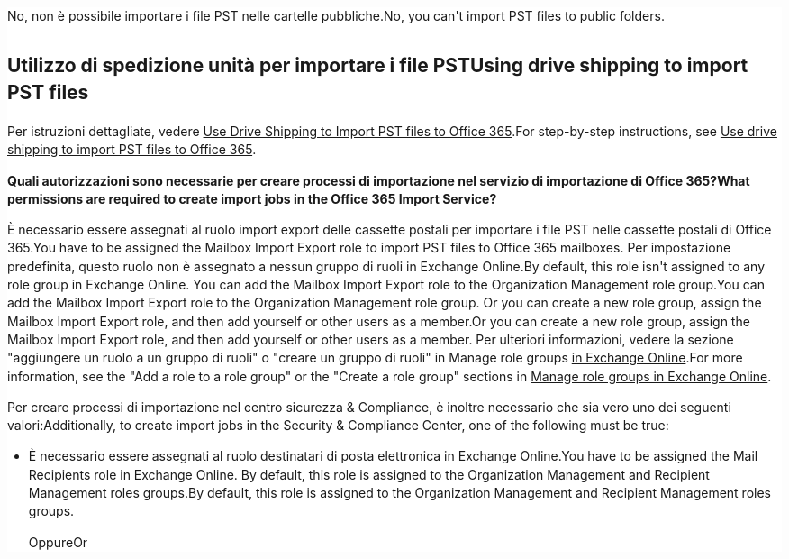 <span data-ttu-id="d45f5-162">No, non è possibile importare i file PST nelle cartelle pubbliche.</span><span class="sxs-lookup"><span data-stu-id="d45f5-162">No, you can't import PST files to public folders.</span></span>
  
## <a name="using-drive-shipping-to-import-pst-files"></a><span data-ttu-id="d45f5-163">Utilizzo di spedizione unità per importare i file PST</span><span class="sxs-lookup"><span data-stu-id="d45f5-163">Using drive shipping to import PST files</span></span>

<span data-ttu-id="d45f5-164">Per istruzioni dettagliate, vedere [Use Drive Shipping to Import PST files to Office 365](use-drive-shipping-to-import-pst-files-to-office-365.md).</span><span class="sxs-lookup"><span data-stu-id="d45f5-164">For step-by-step instructions, see [Use drive shipping to import PST files to Office 365](use-drive-shipping-to-import-pst-files-to-office-365.md).</span></span>
  
 <span data-ttu-id="d45f5-165">**Quali autorizzazioni sono necessarie per creare processi di importazione nel servizio di importazione di Office 365?**</span><span class="sxs-lookup"><span data-stu-id="d45f5-165">**What permissions are required to create import jobs in the Office 365 Import Service?**</span></span>
  
<span data-ttu-id="d45f5-166">È necessario essere assegnati al ruolo import export delle cassette postali per importare i file PST nelle cassette postali di Office 365.</span><span class="sxs-lookup"><span data-stu-id="d45f5-166">You have to be assigned the Mailbox Import Export role to import PST files to Office 365 mailboxes.</span></span> <span data-ttu-id="d45f5-167">Per impostazione predefinita, questo ruolo non è assegnato a nessun gruppo di ruoli in Exchange Online.</span><span class="sxs-lookup"><span data-stu-id="d45f5-167">By default, this role isn't assigned to any role group in Exchange Online.</span></span> <span data-ttu-id="d45f5-168">You can add the Mailbox Import Export role to the Organization Management role group.</span><span class="sxs-lookup"><span data-stu-id="d45f5-168">You can add the Mailbox Import Export role to the Organization Management role group.</span></span> <span data-ttu-id="d45f5-169">Or you can create a new role group, assign the Mailbox Import Export role, and then add yourself or other users as a member.</span><span class="sxs-lookup"><span data-stu-id="d45f5-169">Or you can create a new role group, assign the Mailbox Import Export role, and then add yourself or other users as a member.</span></span> <span data-ttu-id="d45f5-170">Per ulteriori informazioni, vedere la sezione "aggiungere un ruolo a un gruppo di ruoli" o "creare un gruppo di ruoli" in Manage role groups [in Exchange Online](https://go.microsoft.com/fwlink/p/?LinkId=730688).</span><span class="sxs-lookup"><span data-stu-id="d45f5-170">For more information, see the "Add a role to a role group" or the "Create a role group" sections in [Manage role groups in Exchange Online](https://go.microsoft.com/fwlink/p/?LinkId=730688).</span></span>
  
<span data-ttu-id="d45f5-171">Per creare processi di importazione nel centro sicurezza & Compliance, è inoltre necessario che sia vero uno dei seguenti valori:</span><span class="sxs-lookup"><span data-stu-id="d45f5-171">Additionally, to create import jobs in the Security & Compliance Center, one of the following must be true:</span></span>
  
- <span data-ttu-id="d45f5-172">È necessario essere assegnati al ruolo destinatari di posta elettronica in Exchange Online.</span><span class="sxs-lookup"><span data-stu-id="d45f5-172">You have to be assigned the Mail Recipients role in Exchange Online.</span></span> <span data-ttu-id="d45f5-173">By default, this role is assigned to the Organization Management and Recipient Management roles groups.</span><span class="sxs-lookup"><span data-stu-id="d45f5-173">By default, this role is assigned to the Organization Management and Recipient Management roles groups.</span></span>
    
    <span data-ttu-id="d45f5-174">Oppure</span><span class="sxs-lookup"><span data-stu-id="d45f5-174">Or</span></span>
    